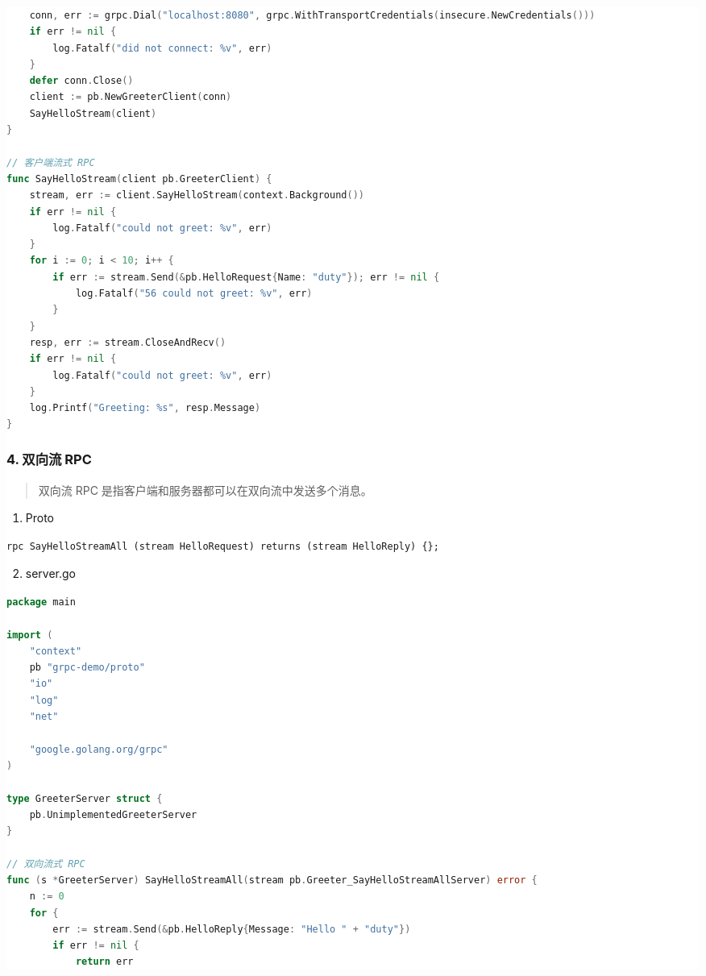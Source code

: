 ```go
	conn, err := grpc.Dial("localhost:8080", grpc.WithTransportCredentials(insecure.NewCredentials()))
	if err != nil {
		log.Fatalf("did not connect: %v", err)
	}
	defer conn.Close()
	client := pb.NewGreeterClient(conn)
	SayHelloStream(client)
}

// 客户端流式 RPC
func SayHelloStream(client pb.GreeterClient) {
	stream, err := client.SayHelloStream(context.Background())
	if err != nil {
		log.Fatalf("could not greet: %v", err)
	}
	for i := 0; i < 10; i++ {
		if err := stream.Send(&pb.HelloRequest{Name: "duty"}); err != nil {
			log.Fatalf("56 could not greet: %v", err)
		}
	}
	resp, err := stream.CloseAndRecv()
	if err != nil {
		log.Fatalf("could not greet: %v", err)
	}
	log.Printf("Greeting: %s", resp.Message)
}

```

### 4. 双向流 RPC

> 双向流 RPC 是指客户端和服务器都可以在双向流中发送多个消息。

1. Proto

```proto
rpc SayHelloStreamAll (stream HelloRequest) returns (stream HelloReply) {};
```

2. server.go

```go
package main

import (
	"context"
	pb "grpc-demo/proto"
	"io"
	"log"
	"net"

	"google.golang.org/grpc"
)

type GreeterServer struct {
	pb.UnimplementedGreeterServer
}

// 双向流式 RPC
func (s *GreeterServer) SayHelloStreamAll(stream pb.Greeter_SayHelloStreamAllServer) error {
	n := 0
	for {
		err := stream.Send(&pb.HelloReply{Message: "Hello " + "duty"})
		if err != nil {
			return err
```